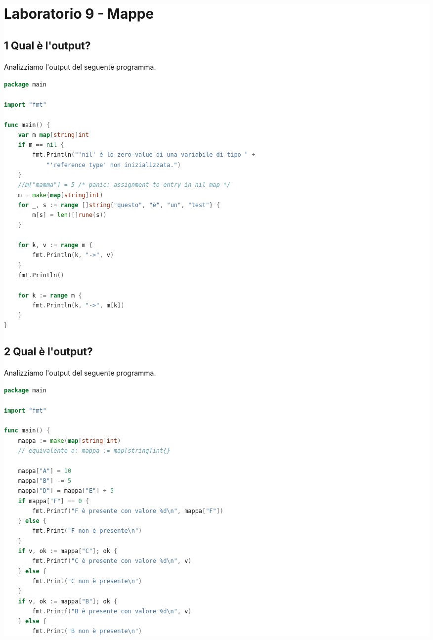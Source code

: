 # Laboratorio 9 - Mappe
## 1 Qual è l'output?

Analizziamo l'output del seguente programma.

```go
package main

import "fmt"

func main() {
	var m map[string]int
	if m == nil {
		fmt.Println("'nil' è lo zero-value di una variabile di tipo " +
			"'reference type' non inizializzata.")
	}
	//m["mamma"] = 5 /* panic: assignment to entry in nil map */
	m = make(map[string]int)
	for _, s := range []string{"questo", "è", "un", "test"} {
		m[s] = len([]rune(s))
	}

	for k, v := range m {
		fmt.Println(k, "->", v)
	}
	fmt.Println()

	for k := range m {
		fmt.Println(k, "->", m[k])
	}
}
```

## 2 Qual è l'output?

Analizziamo l'output del seguente programma.

```go
package main

import "fmt"

func main() {
	mappa := make(map[string]int)
	// equivalente a: mappa := map[string]int{}

	mappa["A"] = 10
	mappa["B"] -= 5
	mappa["D"] = mappa["E"] + 5
	if mappa["F"] == 0 {
		fmt.Printf("F è presente con valore %d\n", mappa["F"])
	} else {
		fmt.Print("F non è presente\n")
	}
	if v, ok := mappa["C"]; ok {
		fmt.Printf("C è presente con valore %d\n", v)
	} else {
		fmt.Print("C non è presente\n")
	}
	if v, ok := mappa["B"]; ok {
		fmt.Printf("B è presente con valore %d\n", v)
	} else {
		fmt.Print("B non è presente\n")
```